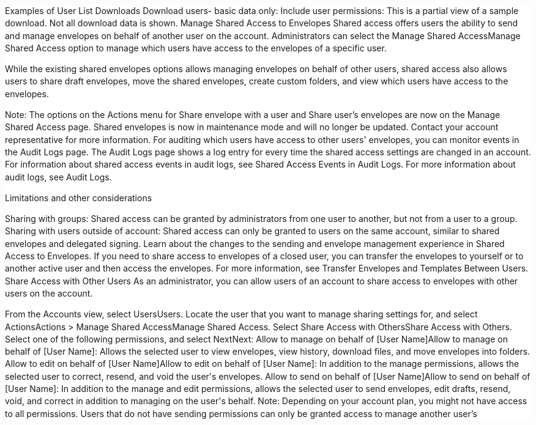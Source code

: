 Examples of User List Downloads
Download users- basic data only:
Include user permissions: This is a partial view of a sample download. Not all download data is shown.
Manage Shared Access to Envelopes
Shared access offers users the ability to send and manage envelopes on behalf of another user on the account.
Administrators can select the Manage Shared AccessManage Shared Access option to manage which users have access to the envelopes of
a specific user.

While the existing shared envelopes options allows managing envelopes on behalf of other users, shared access
also allows users to share draft envelopes, move the shared envelopes, create custom folders, and view which users
have access to the envelopes.

Note: The options on the Actions menu for Share envelope with a user and Share user’s envelopes are now on
the Manage Shared Access page. Shared envelopes is now in maintenance mode and will no longer be updated.
Contact your account representative for more information.
For auditing which users have access to other users' envelopes, you can monitor events in the Audit Logs page. The
Audit Logs page shows a log entry for every time the shared access settings are changed in an account. For
information about shared access events in audit logs, see Shared Access Events in Audit Logs. For more information
about audit logs, see Audit Logs.

Limitations and other considerations

Sharing with groups: Shared access can be granted by administrators from one user to another, but not
from a user to a group.
Sharing with users outside of account: Shared access can only be granted to users on the same account,
similar to shared envelopes and delegated signing.
Learn about the changes to the sending and envelope management experience in Shared Access to
Envelopes.
If you need to share access to envelopes of a closed user, you can transfer the envelopes to yourself or to
another active user and then access the envelopes. For more information, see Transfer Envelopes and
Templates Between Users.
Share Access with Other Users
As an administrator, you can allow users of an account to share access to envelopes with other users on the
account.

From the Accounts view, select UsersUsers.
Locate the user that you want to manage sharing settings for, and select ActionsActions > Manage Shared AccessManage Shared Access.
Select Share Access with OthersShare Access with Others.
Select one of the following permissions, and select NextNext:
Allow to manage on behalf of [User Name]Allow to manage on behalf of [User Name]: Allows the selected user to view envelopes, view history,
download files, and move envelopes into folders.
Allow to edit on behalf of [User Name]Allow to edit on behalf of [User Name]: In addition to the manage permissions, allows the selected
user to correct, resend, and void the user's envelopes.
Allow to send on behalf of [User Name]Allow to send on behalf of [User Name]: In addition to the manage and edit permissions, allows the
selected user to send envelopes, edit drafts, resend, void, and correct in addition to managing on
the user's behalf.
Note: Depending on your account plan, you might not have access to all permissions.
Users that do not have sending permissions can only be granted access to manage another user’s